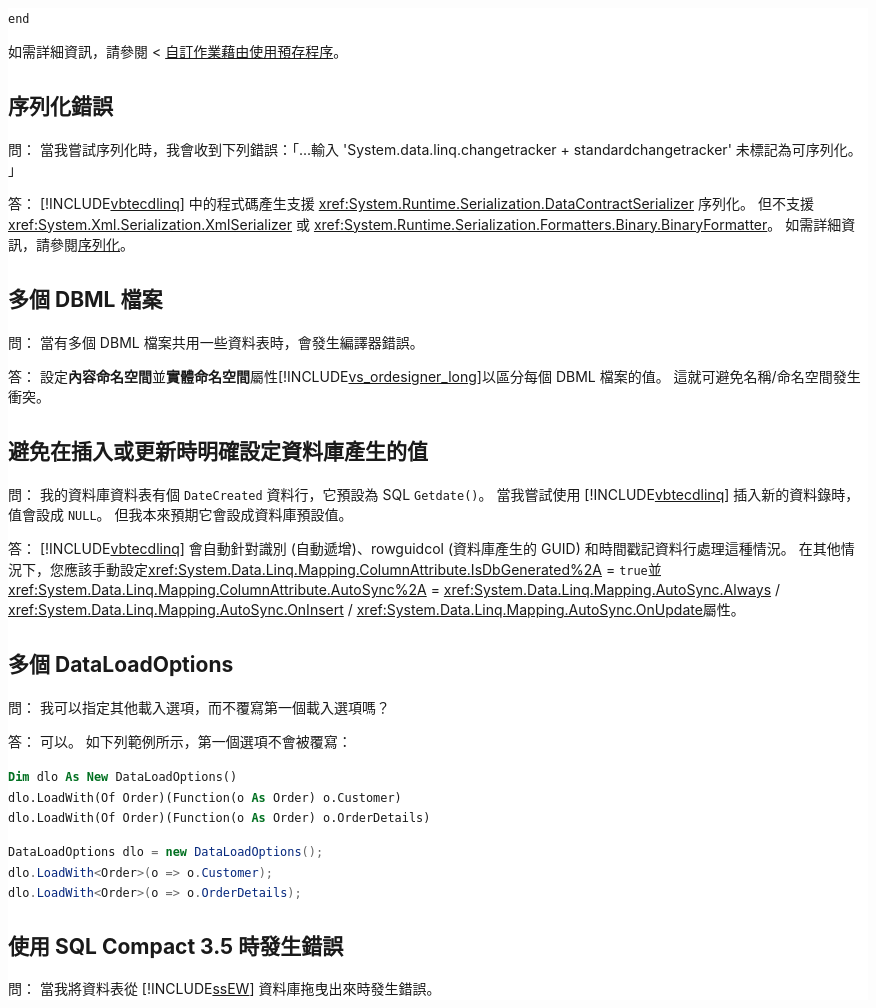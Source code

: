  `end`  
  
 如需詳細資訊，請參閱 <<c0> [ 自訂作業藉由使用預存程序](../../../../../../docs/framework/data/adonet/sql/linq/customizing-operations-by-using-stored-procedures.md)。  
  
## <a name="serialization-errors"></a>序列化錯誤  
 問： 當我嘗試序列化時，我會收到下列錯誤：「...輸入 'System.data.linq.changetracker + standardchangetracker' 未標記為可序列化。 」  
  
 答： [!INCLUDE[vbtecdlinq](../../../../../../includes/vbtecdlinq-md.md)] 中的程式碼產生支援 <xref:System.Runtime.Serialization.DataContractSerializer> 序列化。 但不支援 <xref:System.Xml.Serialization.XmlSerializer> 或 <xref:System.Runtime.Serialization.Formatters.Binary.BinaryFormatter>。 如需詳細資訊，請參閱[序列化](../../../../../../docs/framework/data/adonet/sql/linq/serialization.md)。  
  
## <a name="multiple-dbml-files"></a>多個 DBML 檔案  
 問： 當有多個 DBML 檔案共用一些資料表時，會發生編譯器錯誤。  
  
 答： 設定**內容命名空間**並**實體命名空間**屬性[!INCLUDE[vs_ordesigner_long](../../../../../../includes/vs-ordesigner-long-md.md)]以區分每個 DBML 檔案的值。 這就可避免名稱/命名空間發生衝突。  
  
## <a name="avoiding-explicit-setting-of-database-generated-values-on-insert-or-update"></a>避免在插入或更新時明確設定資料庫產生的值  
 問： 我的資料庫資料表有個 `DateCreated` 資料行，它預設為 SQL `Getdate()`。 當我嘗試使用 [!INCLUDE[vbtecdlinq](../../../../../../includes/vbtecdlinq-md.md)] 插入新的資料錄時，值會設成 `NULL`。 但我本來預期它會設成資料庫預設值。  
  
 答： [!INCLUDE[vbtecdlinq](../../../../../../includes/vbtecdlinq-md.md)] 會自動針對識別 (自動遞增)、rowguidcol (資料庫產生的 GUID) 和時間戳記資料行處理這種情況。 在其他情況下，您應該手動設定<xref:System.Data.Linq.Mapping.ColumnAttribute.IsDbGenerated%2A> = `true`並<xref:System.Data.Linq.Mapping.ColumnAttribute.AutoSync%2A> = <xref:System.Data.Linq.Mapping.AutoSync.Always> / <xref:System.Data.Linq.Mapping.AutoSync.OnInsert> / <xref:System.Data.Linq.Mapping.AutoSync.OnUpdate>屬性。  
  
## <a name="multiple-dataloadoptions"></a>多個 DataLoadOptions  
 問： 我可以指定其他載入選項，而不覆寫第一個載入選項嗎？  
  
 答： 可以。 如下列範例所示，第一個選項不會被覆寫：  
  
```vb  
Dim dlo As New DataLoadOptions()  
dlo.LoadWith(Of Order)(Function(o As Order) o.Customer)  
dlo.LoadWith(Of Order)(Function(o As Order) o.OrderDetails)  
```  
  
```csharp  
DataLoadOptions dlo = new DataLoadOptions();  
dlo.LoadWith<Order>(o => o.Customer);  
dlo.LoadWith<Order>(o => o.OrderDetails);  
```  
  
## <a name="errors-using-sql-compact-35"></a>使用 SQL Compact 3.5 時發生錯誤  
 問： 當我將資料表從 [!INCLUDE[ssEW](../../../../../../includes/ssew-md.md)] 資料庫拖曳出來時發生錯誤。  
  